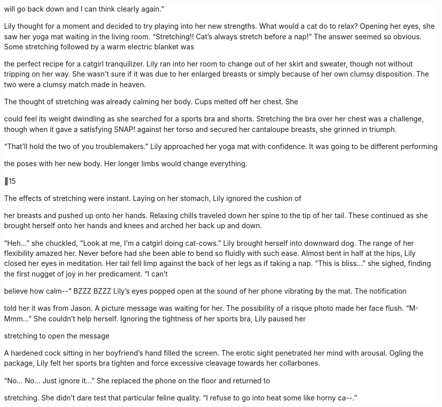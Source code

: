 will go back down and I can think clearly again.”

Lily thought for a moment and decided to try playing into her new strengths.
What would a cat do to relax?
Opening her eyes, she saw her yoga mat waiting in the living room.
“Stretching!! Cat’s always stretch before a nap!”
The answer seemed so obvious. Some stretching followed by a warm electric blanket was

the perfect recipe for a catgirl tranquilizer. Lily ran into her room to change out of her skirt and
sweater, though not without tripping on her way. She wasn’t sure if it was due to her enlarged
breasts or simply because of her own clumsy disposition. The two were a clumsy match made in
heaven.

The thought of stretching was already calming her body. Cups melted off her chest. She

could feel its weight dwindling as she searched for a sports bra and shorts. Stretching the bra
over her chest was a challenge, though when it gave a satisfying SNAP! against her torso and
secured her cantaloupe breasts, she grinned in triumph.

“That’ll hold the two of you troublemakers.”
Lily approached her yoga mat with confidence. It was going to be different performing

the poses with her new body. Her longer limbs would change everything.

15

The effects of stretching were instant. Laying on her stomach, Lily ignored the cushion of

her breasts and pushed up onto her hands. Relaxing chills traveled down her spine to the tip of
her tail. These continued as she brought herself onto her hands and knees and arched her back up
and down.

“Heh…” she chuckled, “Look at me, I’m a catgirl doing cat-cows.”
Lily brought herself into downward dog. The range of her flexibility amazed her. Never
before had she been able to bend so fluidly with such ease. Almost bent in half at the hips, Lily
closed her eyes in meditation. Her tail fell limp against the back of her legs as if taking a nap.
“This is bliss…” she sighed, finding the first nugget of joy in her predicament. “I can’t

believe how calm--”
BZZZ
BZZZ
Lily’s eyes popped open at the sound of her phone vibrating by the mat. The notification

told her it was from Jason. A picture message was waiting for her. The possibility of a risque
photo made her face flush.
“M-Mmm…”
She couldn’t help herself. Ignoring the tightness of her sports bra, Lily paused her

stretching to open the message

A hardened cock sitting in her boyfriend’s hand filled the screen. The erotic sight
penetrated her mind with arousal. Ogling the package, Lily felt her sports bra tighten and force
excessive cleavage towards her collarbones.

“No… No… Just ignore it…” She replaced the phone on the floor and returned to

stretching. She didn’t dare test that particular feline quality. “I refuse to go into heat some like
horny ca--.”
